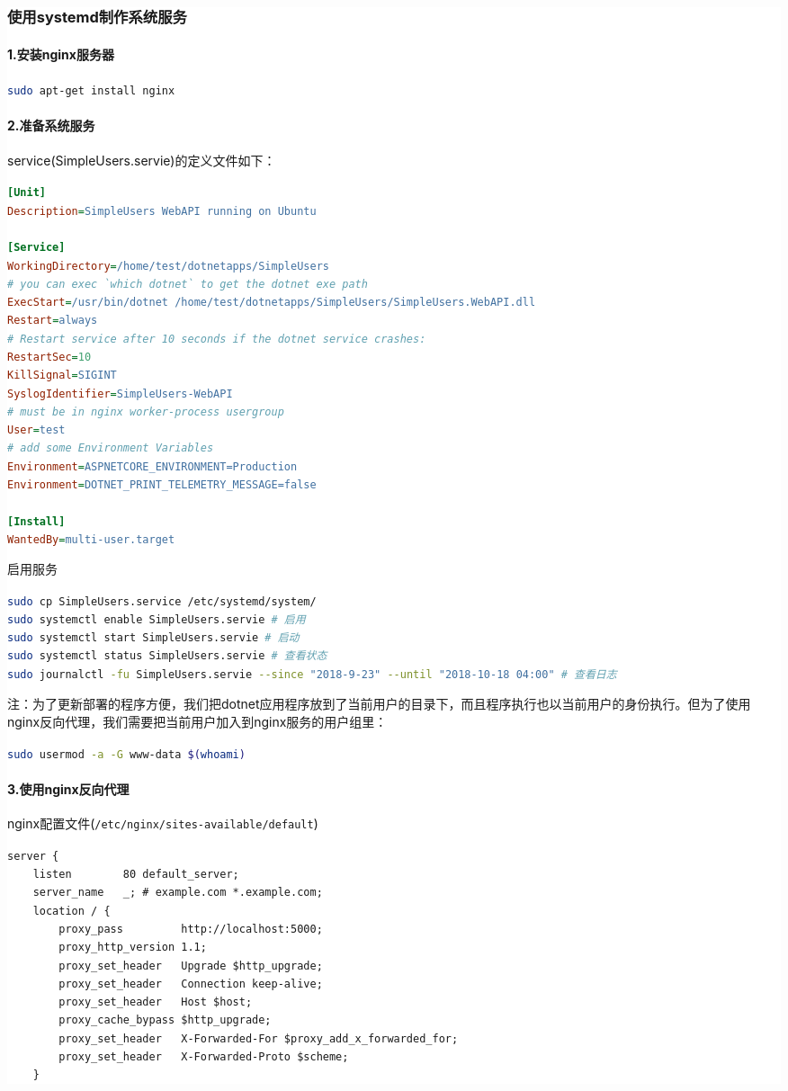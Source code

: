 ### 使用systemd制作系统服务

#### 1.安装nginx服务器

```sh
sudo apt-get install nginx
```

#### 2.准备系统服务

service(SimpleUsers.servie)的定义文件如下：

```ini
[Unit]
Description=SimpleUsers WebAPI running on Ubuntu

[Service]
WorkingDirectory=/home/test/dotnetapps/SimpleUsers
# you can exec `which dotnet` to get the dotnet exe path
ExecStart=/usr/bin/dotnet /home/test/dotnetapps/SimpleUsers/SimpleUsers.WebAPI.dll
Restart=always
# Restart service after 10 seconds if the dotnet service crashes:
RestartSec=10
KillSignal=SIGINT
SyslogIdentifier=SimpleUsers-WebAPI
# must be in nginx worker-process usergroup
User=test
# add some Environment Variables
Environment=ASPNETCORE_ENVIRONMENT=Production
Environment=DOTNET_PRINT_TELEMETRY_MESSAGE=false

[Install]
WantedBy=multi-user.target
```

启用服务
```sh
sudo cp SimpleUsers.service /etc/systemd/system/
sudo systemctl enable SimpleUsers.servie # 启用
sudo systemctl start SimpleUsers.servie # 启动
sudo systemctl status SimpleUsers.servie # 查看状态
sudo journalctl -fu SimpleUsers.servie --since "2018-9-23" --until "2018-10-18 04:00" # 查看日志
```

注：为了更新部署的程序方便，我们把dotnet应用程序放到了当前用户的目录下，而且程序执行也以当前用户的身份执行。但为了使用nginx反向代理，我们需要把当前用户加入到nginx服务的用户组里：

```sh
sudo usermod -a -G www-data $(whoami)
```

#### 3.使用nginx反向代理

nginx配置文件(`/etc/nginx/sites-available/default`)

```nginx
server {
    listen        80 default_server;
    server_name   _; # example.com *.example.com;
    location / {
        proxy_pass         http://localhost:5000;
        proxy_http_version 1.1;
        proxy_set_header   Upgrade $http_upgrade;
        proxy_set_header   Connection keep-alive;
        proxy_set_header   Host $host;
        proxy_cache_bypass $http_upgrade;
        proxy_set_header   X-Forwarded-For $proxy_add_x_forwarded_for;
        proxy_set_header   X-Forwarded-Proto $scheme;
    }
```